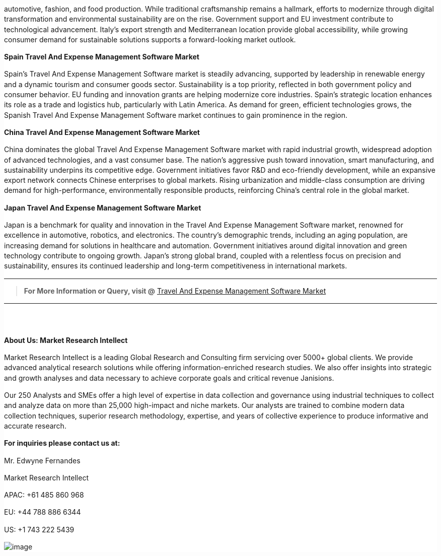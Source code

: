 automotive, fashion, and food production. While traditional craftsmanship remains a hallmark, efforts to modernize through digital transformation and environmental sustainability are on the rise. Government support and EU investment contribute to technological advancement. Italy&rsquo;s export strength and Mediterranean location provide global accessibility, while growing consumer demand for sustainable solutions supports a forward-looking market outlook.</p><p class="" data-start="4424" data-end="4975"><strong data-start="4424" data-end="4445">Spain Travel And Expense Management Software Market</strong></p><p class="" data-start="4424" data-end="4975">Spain&rsquo;s Travel And Expense Management Software market is steadily advancing, supported by leadership in renewable energy and a dynamic tourism and consumer goods sector. Sustainability is a top priority, reflected in both government policy and consumer behavior. EU funding and innovation grants are helping modernize core industries. Spain&rsquo;s strategic location enhances its role as a trade and logistics hub, particularly with Latin America. As demand for green, efficient technologies grows, the Spanish Travel And Expense Management Software market continues to gain prominence in the region.</p><p class="" data-start="4977" data-end="5589"><strong data-start="4977" data-end="4998">China Travel And Expense Management Software Market</strong></p><p class="" data-start="4977" data-end="5589">China dominates the global Travel And Expense Management Software market with rapid industrial growth, widespread adoption of advanced technologies, and a vast consumer base. The nation&rsquo;s aggressive push toward innovation, smart manufacturing, and sustainability underpins its competitive edge. Government initiatives favor R&amp;D and eco-friendly development, while an expansive export network connects Chinese enterprises to global markets. Rising urbanization and middle-class consumption are driving demand for high-performance, environmentally responsible products, reinforcing China&rsquo;s central role in the global market.</p><p class="" data-start="5591" data-end="6162"><strong data-start="5591" data-end="5612">Japan Travel And Expense Management Software Market</strong></p><p class="" data-start="5591" data-end="6162">Japan is a benchmark for quality and innovation in the Travel And Expense Management Software market, renowned for excellence in automotive, robotics, and electronics. The country&rsquo;s demographic trends, including an aging population, are increasing demand for solutions in healthcare and automation. Government initiatives around digital innovation and green technology contribute to ongoing growth. Japan&rsquo;s strong global brand, coupled with a relentless focus on precision and sustainability, ensures its continued leadership and long-term competitiveness in international markets.</p><hr /><blockquote><p><span class="font-[700]"><strong>For More Information or Query, visit&nbsp;@</strong>&nbsp;</span><span class="font-[700]"><a href="https://www.marketresearchintellect.com/product/travel-and-expense-management-software-market/?utm_source=Linkedin&utm_medium=019" target="_blank" data-tracking-control-name="article-ssr-frontend-pulse_little-text-block" data-tracking-will-navigate="" data-test-link="">Travel And Expense Management Software Market</a></span></p></blockquote><hr /><h3>&nbsp;</h3><p><strong><span class="font-[700]">About Us: Market Research Intellect</span></strong></p><p><span class="">Market Research Intellect is a leading Global Research and Consulting firm servicing over 5000+ global clients. We provide advanced analytical research solutions while offering information-enriched research studies.&nbsp;</span>We also offer insights into strategic and growth analyses and data necessary to achieve corporate goals and critical revenue Janisions.</p><p><span class="">Our 250 Analysts and SMEs offer a high level of expertise in data collection and governance using industrial techniques to collect and analyze data on more than 25,000 high-impact and niche markets. Our analysts are trained to combine modern data collection techniques, superior research methodology, expertise, and years of collective experience to produce informative and accurate research.</span></p><p><strong>For inquiries please contact us at:</strong></p><p>Mr. Edwyne Fernandes</p><p>Market Research Intellect</p><p>APAC: +61 485 860 968</p><p>EU: +44 788 886 6344</p><p>US: +1 743 222 5439</p>
![image](https://github.com/user-attachments/assets/b03a44e2-c29c-40a3-a957-4288a2ab0ef5)
